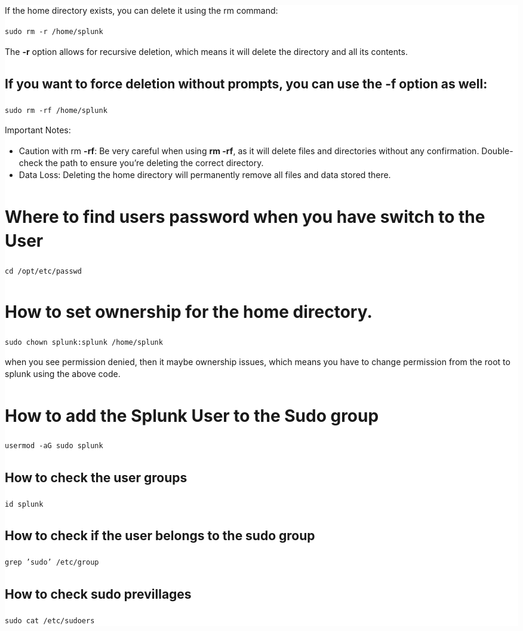 If the home directory exists, you can delete it 	using the rm command:
```
sudo rm -r /home/splunk
```
The **-r** option allows for recursive deletion, which means it will delete the directory and all its contents.

## If you want to force deletion without prompts, you can use the -f option as well:
```
sudo rm -rf /home/splunk
```
Important Notes:
- Caution with rm **-rf**: Be very careful when using **rm -rf**, as it will delete files and directories without any confirmation. Double-check the path to ensure you’re deleting the correct directory.
- Data Loss: Deleting the home directory will permanently remove all files and data stored there.

# Where to find users password when you have switch to the User
```
cd /opt/etc/passwd
```
# How to set ownership for the home directory.
```
sudo chown splunk:splunk /home/splunk  
```
when you see permission denied, then it maybe ownership issues, which means you have to change permission from the root to splunk using the above code.

# How to add the Splunk User to the Sudo group
```
usermod -aG sudo splunk
```
## How to check the user groups
```
id splunk
```
## How to check if the user belongs to the sudo group 

```
grep ’sudo’ /etc/group 
```

## How to check sudo previllages 

```
sudo cat /etc/sudoers
```
